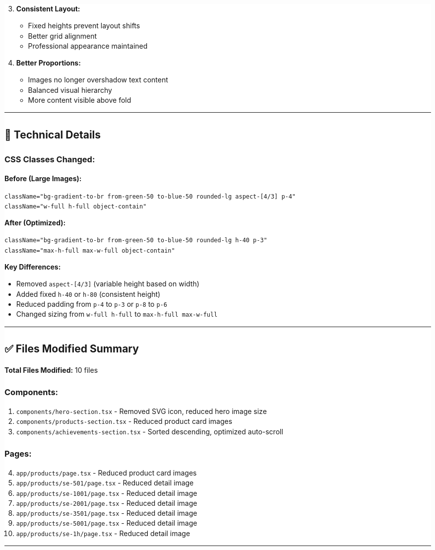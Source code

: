 3. **Consistent Layout:**
   - Fixed heights prevent layout shifts
   - Better grid alignment
   - Professional appearance maintained

4. **Better Proportions:**
   - Images no longer overshadow text content
   - Balanced visual hierarchy
   - More content visible above fold

---

## 🔧 Technical Details

### CSS Classes Changed:

**Before (Large Images):**
```tsx
className="bg-gradient-to-br from-green-50 to-blue-50 rounded-lg aspect-[4/3] p-4"
className="w-full h-full object-contain"
```

**After (Optimized):**
```tsx
className="bg-gradient-to-br from-green-50 to-blue-50 rounded-lg h-40 p-3"
className="max-h-full max-w-full object-contain"
```

**Key Differences:**
- Removed `aspect-[4/3]` (variable height based on width)
- Added fixed `h-40` or `h-80` (consistent height)
- Reduced padding from `p-4` to `p-3` or `p-8` to `p-6`
- Changed sizing from `w-full h-full` to `max-h-full max-w-full`

---

## ✅ Files Modified Summary

**Total Files Modified:** 10 files

### Components:
1. `components/hero-section.tsx` - Removed SVG icon, reduced hero image size
2. `components/products-section.tsx` - Reduced product card images
3. `components/achievements-section.tsx` - Sorted descending, optimized auto-scroll

### Pages:
4. `app/products/page.tsx` - Reduced product card images
5. `app/products/se-501/page.tsx` - Reduced detail image
6. `app/products/se-1001/page.tsx` - Reduced detail image
7. `app/products/se-2001/page.tsx` - Reduced detail image
8. `app/products/se-3501/page.tsx` - Reduced detail image
9. `app/products/se-5001/page.tsx` - Reduced detail image
10. `app/products/se-1h/page.tsx` - Reduced detail image

---